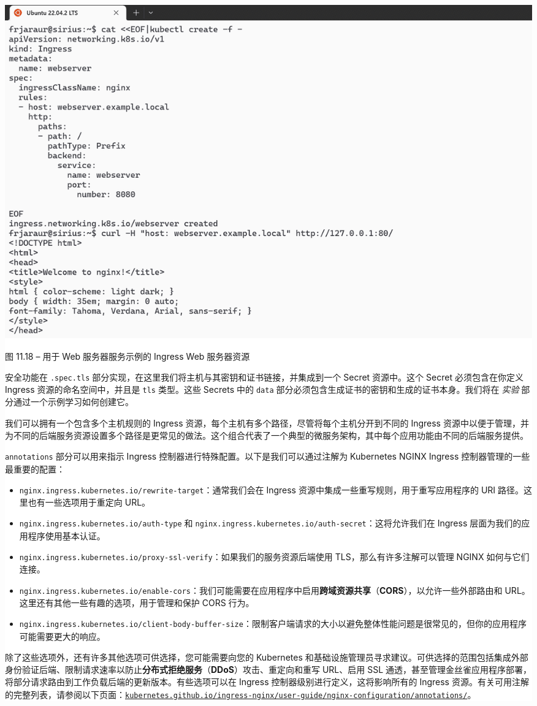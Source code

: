 ![图 11.18 – 用于 Web 服务器服务示例的 Ingress Web 服务器资源](img/B19845_11_18.jpg)

图 11.18 – 用于 Web 服务器服务示例的 Ingress Web 服务器资源

安全功能在 `.spec.tls` 部分实现，在这里我们将主机与其密钥和证书链接，并集成到一个 Secret 资源中。这个 Secret 必须包含在你定义 Ingress 资源的命名空间中，并且是 `tls` 类型。这些 Secrets 中的 `data` 部分必须包含生成证书的密钥和生成的证书本身。我们将在 *实验* 部分通过一个示例学习如何创建它。

我们可以拥有一个包含多个主机规则的 Ingress 资源，每个主机有多个路径，尽管将每个主机分开到不同的 Ingress 资源中以便于管理，并为不同的后端服务资源设置多个路径是更常见的做法。这个组合代表了一个典型的微服务架构，其中每个应用功能由不同的后端服务提供。

`annotations` 部分可以用来指示 Ingress 控制器进行特殊配置。以下是我们可以通过注解为 Kubernetes NGINX Ingress 控制器管理的一些最重要的配置：

+   `nginx.ingress.kubernetes.io/rewrite-target`：通常我们会在 Ingress 资源中集成一些重写规则，用于重写应用程序的 URI 路径。这里也有一些选项用于重定向 URL。

+   `nginx.ingress.kubernetes.io/auth-type` 和 `nginx.ingress.kubernetes.io/auth-secret`：这将允许我们在 Ingress 层面为我们的应用程序使用基本认证。

+   `nginx.ingress.kubernetes.io/proxy-ssl-verify`：如果我们的服务资源后端使用 TLS，那么有许多注解可以管理 NGINX 如何与它们连接。

+   `nginx.ingress.kubernetes.io/enable-cors`：我们可能需要在应用程序中启用**跨域资源共享**（**CORS**），以允许一些外部路由和 URL。这里还有其他一些有趣的选项，用于管理和保护 CORS 行为。

+   `nginx.ingress.kubernetes.io/client-body-buffer-size`：限制客户端请求的大小以避免整体性能问题是很常见的，但你的应用程序可能需要更大的响应。

除了这些选项外，还有许多其他选项可供选择，您可能需要向您的 Kubernetes 和基础设施管理员寻求建议。可供选择的范围包括集成外部身份验证后端、限制请求速率以防止**分布式拒绝服务**（**DDoS**）攻击、重定向和重写 URL、启用 SSL 通透，甚至管理金丝雀应用程序部署，将部分请求路由到工作负载后端的更新版本。有些选项可以在 Ingress 控制器级别进行定义，这将影响所有的 Ingress 资源。有关可用注解的完整列表，请参阅以下页面：[`kubernetes.github.io/ingress-nginx/user-guide/nginx-configuration/annotations/`](https://kubernetes.github.io/ingress-nginx/user-guide/nginx-configuration/annotations/)。
